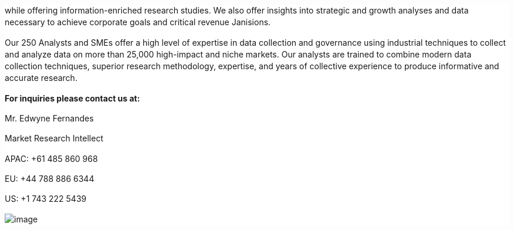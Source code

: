 while offering information-enriched research studies.&nbsp;</span>We also offer insights into strategic and growth analyses and data necessary to achieve corporate goals and critical revenue Janisions.</p><p><span class="">Our 250 Analysts and SMEs offer a high level of expertise in data collection and governance using industrial techniques to collect and analyze data on more than 25,000 high-impact and niche markets. Our analysts are trained to combine modern data collection techniques, superior research methodology, expertise, and years of collective experience to produce informative and accurate research.</span></p><p><strong>For inquiries please contact us at:</strong></p><p>Mr. Edwyne Fernandes</p><p>Market Research Intellect</p><p>APAC: +61 485 860 968</p><p>EU: +44 788 886 6344</p><p>US: +1 743 222 5439</p>
![image](https://github.com/user-attachments/assets/f560d68e-d50f-4663-a93d-031a250e98ec)
